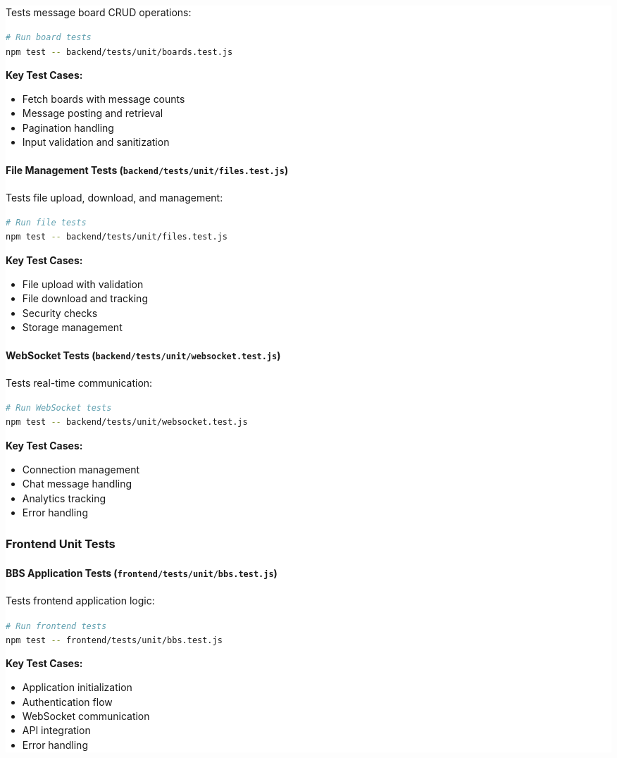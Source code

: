 Tests message board CRUD operations:

```bash
# Run board tests
npm test -- backend/tests/unit/boards.test.js
```

**Key Test Cases:**
- Fetch boards with message counts
- Message posting and retrieval
- Pagination handling
- Input validation and sanitization

#### File Management Tests (`backend/tests/unit/files.test.js`)

Tests file upload, download, and management:

```bash
# Run file tests
npm test -- backend/tests/unit/files.test.js
```

**Key Test Cases:**
- File upload with validation
- File download and tracking
- Security checks
- Storage management

#### WebSocket Tests (`backend/tests/unit/websocket.test.js`)

Tests real-time communication:

```bash
# Run WebSocket tests
npm test -- backend/tests/unit/websocket.test.js
```

**Key Test Cases:**
- Connection management
- Chat message handling
- Analytics tracking
- Error handling

### Frontend Unit Tests

#### BBS Application Tests (`frontend/tests/unit/bbs.test.js`)

Tests frontend application logic:

```bash
# Run frontend tests
npm test -- frontend/tests/unit/bbs.test.js
```

**Key Test Cases:**
- Application initialization
- Authentication flow
- WebSocket communication
- API integration
- Error handling
